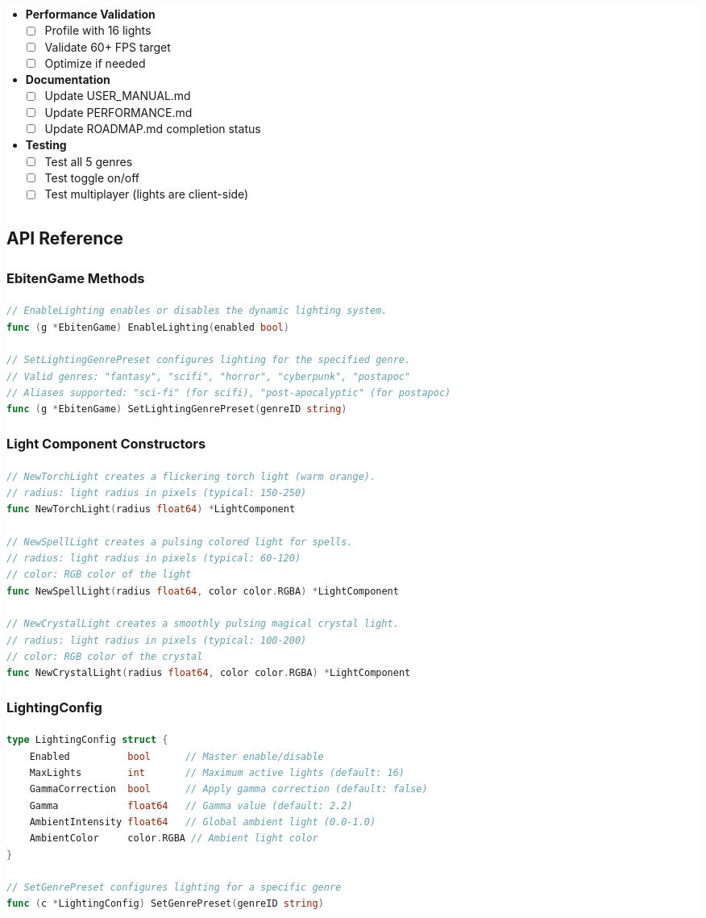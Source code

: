 - **Performance Validation**
  - [ ] Profile with 16 lights
  - [ ] Validate 60+ FPS target
  - [ ] Optimize if needed

- **Documentation**
  - [ ] Update USER_MANUAL.md
  - [ ] Update PERFORMANCE.md
  - [ ] Update ROADMAP.md completion status

- **Testing**
  - [ ] Test all 5 genres
  - [ ] Test toggle on/off
  - [ ] Test multiplayer (lights are client-side)

## API Reference

### EbitenGame Methods

```go
// EnableLighting enables or disables the dynamic lighting system.
func (g *EbitenGame) EnableLighting(enabled bool)

// SetLightingGenrePreset configures lighting for the specified genre.
// Valid genres: "fantasy", "scifi", "horror", "cyberpunk", "postapoc"
// Aliases supported: "sci-fi" (for scifi), "post-apocalyptic" (for postapoc)
func (g *EbitenGame) SetLightingGenrePreset(genreID string)
```

### Light Component Constructors

```go
// NewTorchLight creates a flickering torch light (warm orange).
// radius: light radius in pixels (typical: 150-250)
func NewTorchLight(radius float64) *LightComponent

// NewSpellLight creates a pulsing colored light for spells.
// radius: light radius in pixels (typical: 60-120)
// color: RGB color of the light
func NewSpellLight(radius float64, color color.RGBA) *LightComponent

// NewCrystalLight creates a smoothly pulsing magical crystal light.
// radius: light radius in pixels (typical: 100-200)
// color: RGB color of the crystal
func NewCrystalLight(radius float64, color color.RGBA) *LightComponent
```

### LightingConfig

```go
type LightingConfig struct {
    Enabled          bool      // Master enable/disable
    MaxLights        int       // Maximum active lights (default: 16)
    GammaCorrection  bool      // Apply gamma correction (default: false)
    Gamma            float64   // Gamma value (default: 2.2)
    AmbientIntensity float64   // Global ambient light (0.0-1.0)
    AmbientColor     color.RGBA // Ambient light color
}

// SetGenrePreset configures lighting for a specific genre
func (c *LightingConfig) SetGenrePreset(genreID string)
```
